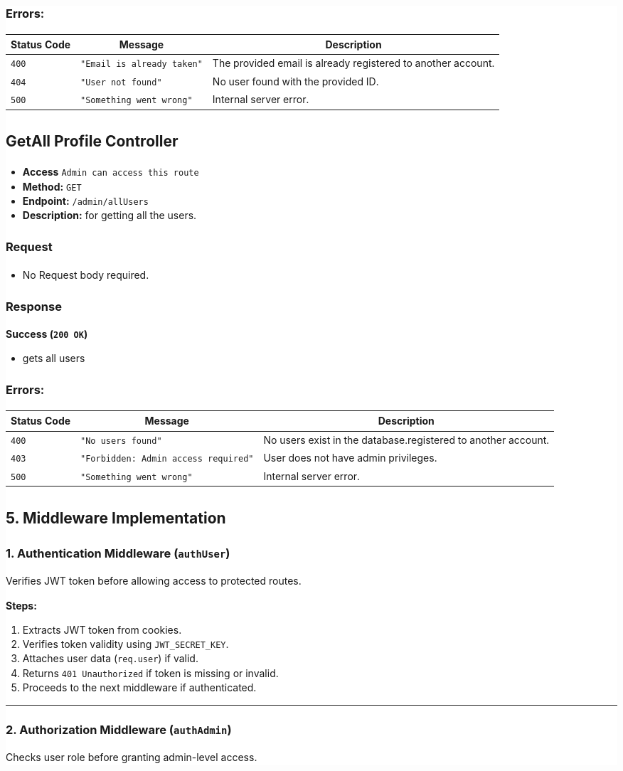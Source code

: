 ### **Errors:**  

| Status Code | Message                           | Description |
|-------------|-----------------------------------|-------------|
| `400`       | `"Email is already taken"`       | The provided email is already registered to another account. |
| `404`       | `"User not found"`               | No user found with the provided ID. |
| `500`       | `"Something went wrong"`         | Internal server error. |

## **GetAll Profile Controller**  
- **Access** `Admin can access this route`
- **Method:** `GET`  
- **Endpoint:** `/admin/allUsers`  
- **Description:** for getting all the users.

### **Request**
- No Request body required.

### **Response**
**Success (`200 OK`)**
- gets all users

### **Errors:**  

| Status Code | Message                           | Description |
|-------------|-----------------------------------|-------------|
| `400`       | `"No users found"`       | No users exist in the database.registered to another account. |
| `403`       | `"Forbidden: Admin access required"`               |User does not have admin privileges. |
| `500`       | `"Something went wrong"`         | Internal server error. |



## **5. Middleware Implementation**  

### **1. Authentication Middleware (`authUser`)**  
Verifies JWT token before allowing access to protected routes.  

**Steps:**  
1. Extracts JWT token from cookies.  
2. Verifies token validity using `JWT_SECRET_KEY`.  
3. Attaches user data (`req.user`) if valid.  
4. Returns `401 Unauthorized` if token is missing or invalid.  
5. Proceeds to the next middleware if authenticated.  

---

### **2. Authorization Middleware (`authAdmin`)**  
Checks user role before granting admin-level access.  
